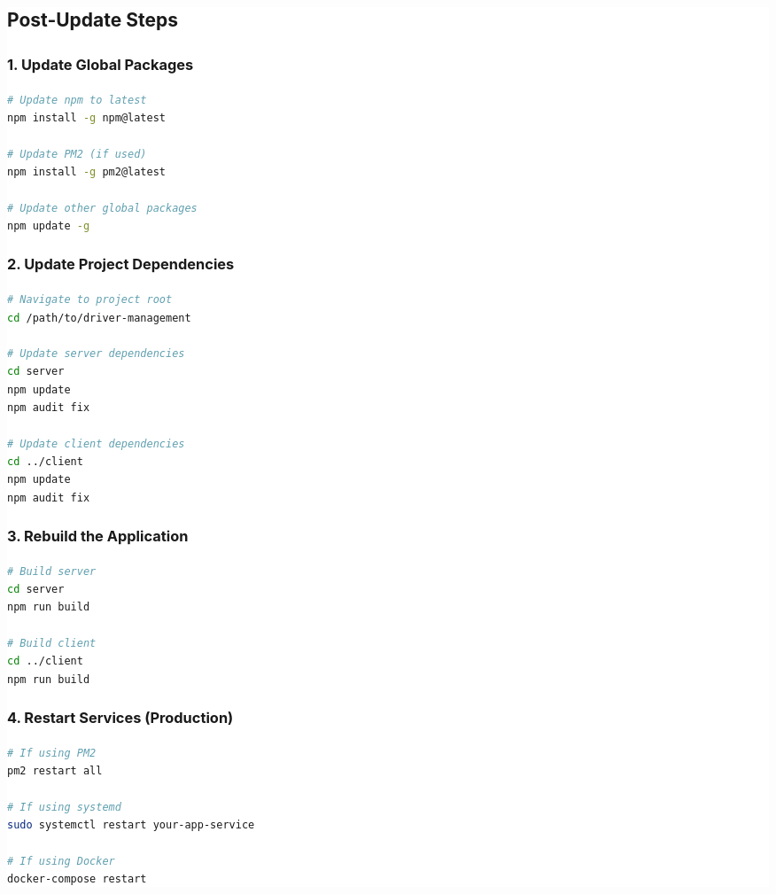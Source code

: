 ## Post-Update Steps

### 1. Update Global Packages
```bash
# Update npm to latest
npm install -g npm@latest

# Update PM2 (if used)
npm install -g pm2@latest

# Update other global packages
npm update -g
```

### 2. Update Project Dependencies
```bash
# Navigate to project root
cd /path/to/driver-management

# Update server dependencies
cd server
npm update
npm audit fix

# Update client dependencies
cd ../client
npm update
npm audit fix
```

### 3. Rebuild the Application
```bash
# Build server
cd server
npm run build

# Build client
cd ../client
npm run build
```

### 4. Restart Services (Production)
```bash
# If using PM2
pm2 restart all

# If using systemd
sudo systemctl restart your-app-service

# If using Docker
docker-compose restart
```
